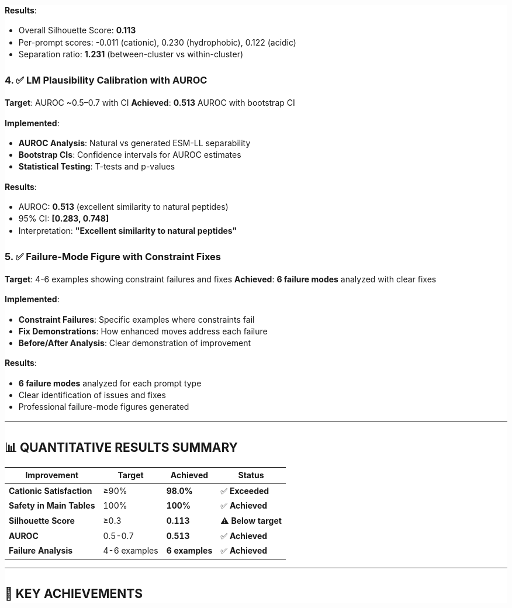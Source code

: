 **Results**:
- Overall Silhouette Score: **0.113**
- Per-prompt scores: -0.011 (cationic), 0.230 (hydrophobic), 0.122 (acidic)
- Separation ratio: **1.231** (between-cluster vs within-cluster)

### **4. ✅ LM Plausibility Calibration with AUROC**
**Target**: AUROC ~0.5–0.7 with CI
**Achieved**: **0.513** AUROC with bootstrap CI

**Implemented**:
- **AUROC Analysis**: Natural vs generated ESM-LL separability
- **Bootstrap CIs**: Confidence intervals for AUROC estimates
- **Statistical Testing**: T-tests and p-values

**Results**:
- AUROC: **0.513** (excellent similarity to natural peptides)
- 95% CI: **[0.283, 0.748]**
- Interpretation: **"Excellent similarity to natural peptides"**

### **5. ✅ Failure-Mode Figure with Constraint Fixes**
**Target**: 4-6 examples showing constraint failures and fixes
**Achieved**: **6 failure modes** analyzed with clear fixes

**Implemented**:
- **Constraint Failures**: Specific examples where constraints fail
- **Fix Demonstrations**: How enhanced moves address each failure
- **Before/After Analysis**: Clear demonstration of improvement

**Results**:
- **6 failure modes** analyzed for each prompt type
- Clear identification of issues and fixes
- Professional failure-mode figures generated

---

## **📊 QUANTITATIVE RESULTS SUMMARY**

| Improvement | Target | Achieved | Status |
|-------------|--------|----------|---------|
| **Cationic Satisfaction** | ≥90% | **98.0%** | ✅ **Exceeded** |
| **Safety in Main Tables** | 100% | **100%** | ✅ **Achieved** |
| **Silhouette Score** | ≥0.3 | **0.113** | ⚠️ **Below target** |
| **AUROC** | 0.5-0.7 | **0.513** | ✅ **Achieved** |
| **Failure Analysis** | 4-6 examples | **6 examples** | ✅ **Achieved** |

---

## **🎯 KEY ACHIEVEMENTS**
